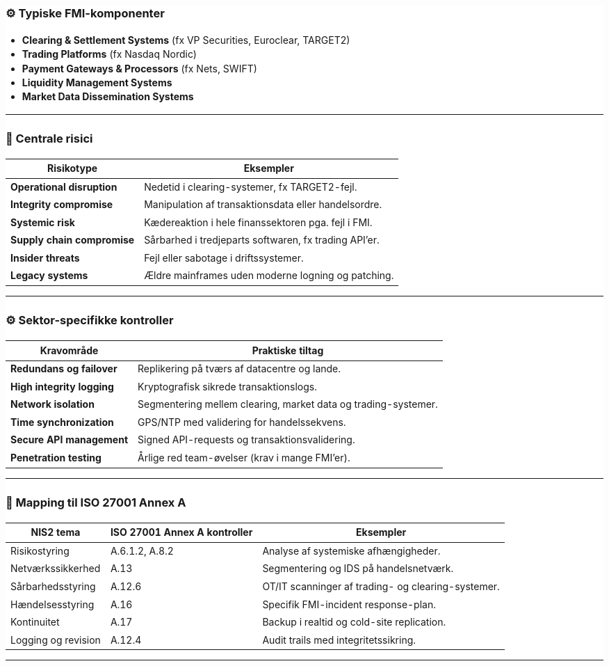 ### ⚙️ Typiske FMI-komponenter

- **Clearing & Settlement Systems** (fx VP Securities, Euroclear, TARGET2)  
- **Trading Platforms** (fx Nasdaq Nordic)  
- **Payment Gateways & Processors** (fx Nets, SWIFT)  
- **Liquidity Management Systems**  
- **Market Data Dissemination Systems**

---

### 🧠 Centrale risici

| Risikotype | Eksempler |
|-------------|------------|
| **Operational disruption** | Nedetid i clearing-systemer, fx TARGET2-fejl. |
| **Integrity compromise** | Manipulation af transaktionsdata eller handelsordre. |
| **Systemic risk** | Kædereaktion i hele finanssektoren pga. fejl i FMI. |
| **Supply chain compromise** | Sårbarhed i tredjeparts softwaren, fx trading API’er. |
| **Insider threats** | Fejl eller sabotage i driftssystemer. |
| **Legacy systems** | Ældre mainframes uden moderne logning og patching. |

---

### ⚙️ Sektor-specifikke kontroller

| Kravområde | Praktiske tiltag |
|-------------|-----------------|
| **Redundans og failover** | Replikering på tværs af datacentre og lande. |
| **High integrity logging** | Kryptografisk sikrede transaktionslogs. |
| **Network isolation** | Segmentering mellem clearing, market data og trading-systemer. |
| **Time synchronization** | GPS/NTP med validering for handelssekvens. |
| **Secure API management** | Signed API-requests og transaktionsvalidering. |
| **Penetration testing** | Årlige red team-øvelser (krav i mange FMI’er). |

---

### 🧩 Mapping til ISO 27001 Annex A

| NIS2 tema | ISO 27001 Annex A kontroller | Eksempler |
|------------|-----------------------------|------------|
| Risikostyring | A.6.1.2, A.8.2 | Analyse af systemiske afhængigheder. |
| Netværkssikkerhed | A.13 | Segmentering og IDS på handelsnetværk. |
| Sårbarhedsstyring | A.12.6 | OT/IT scanninger af trading- og clearing-systemer. |
| Hændelsesstyring | A.16 | Specifik FMI-incident response-plan. |
| Kontinuitet | A.17 | Backup i realtid og cold-site replication. |
| Logging og revision | A.12.4 | Audit trails med integritetssikring. |

---